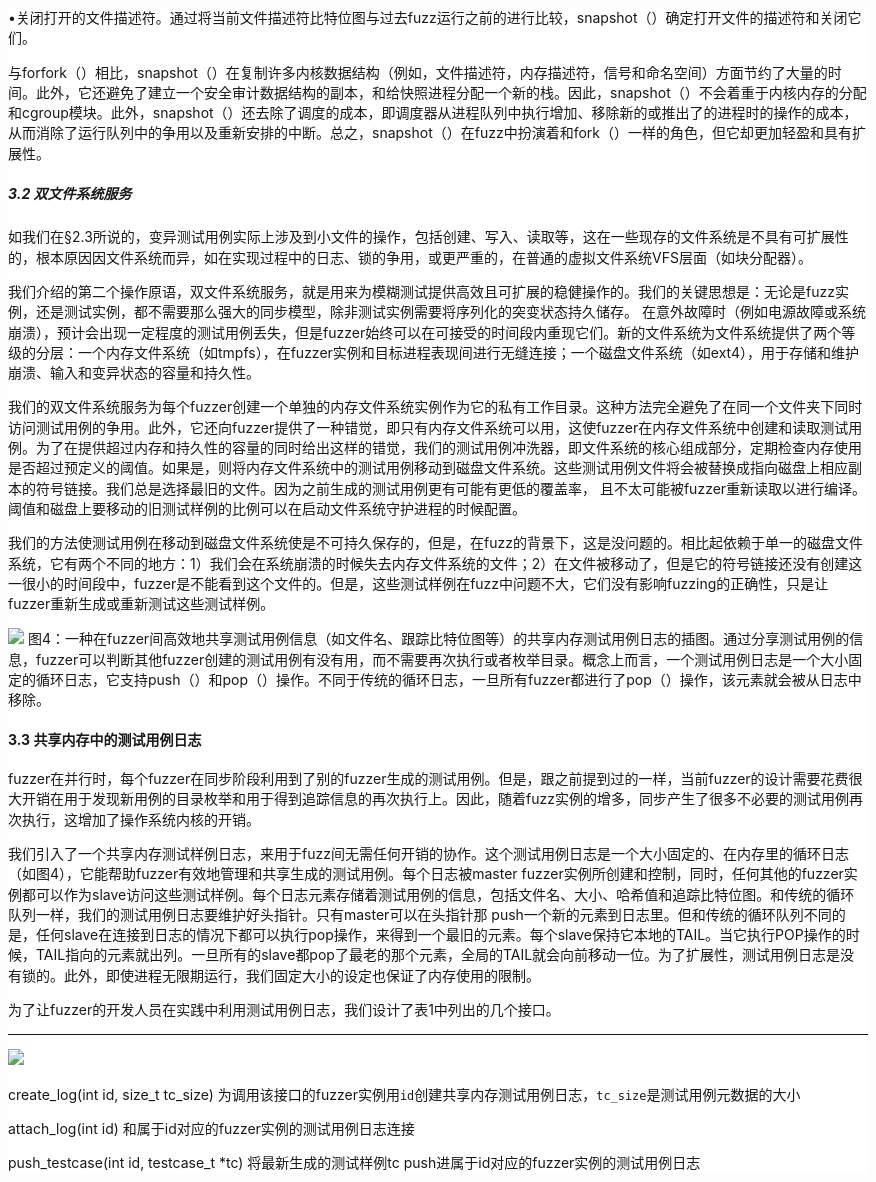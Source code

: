 •关闭打开的文件描述符。通过将当前文件描述符比特位图与过去fuzz运行之前的进行比较，snapshot（）确定打开文件的描述符和关闭它们。

与forfork（）相比，snapshot（）在复制许多内核数据结构（例如，文件描述符，内存描述符，信号和命名空间）方面节约了大量的时间。此外，它还避免了建立一个安全审计数据结构的副本，和给快照进程分配一个新的栈。因此，snapshot（）不会着重于内核内存的分配和cgroup模块。此外，snapshot（）还去除了调度的成本，即调度器从进程队列中执行增加、移除新的或推出了的进程时的操作的成本，从而消除了运行队列中的争用以及重新安排的中断。总之，snapshot（）在fuzz中扮演着和fork（）一样的角色，但它却更加轻盈和具有扩展性。


##### 3.2 双文件系统服务

如我们在§2.3所说的，变异测试用例实际上涉及到小文件的操作，包括创建、写入、读取等，这在一些现存的文件系统是不具有可扩展性的，根本原因因文件系统而异，如在实现过程中的日志、锁的争用，或更严重的，在普通的虚拟文件系统VFS层面（如块分配器）。

我们介绍的第二个操作原语，双文件系统服务，就是用来为模糊测试提供高效且可扩展的稳健操作的。我们的关键思想是：无论是fuzz实例，还是测试实例，都不需要那么强大的同步模型，除非测试实例需要将序列化的突变状态持久储存。
在意外故障时（例如电源故障或系统崩溃），预计会出现一定程度的测试用例丢失，但是fuzzer始终可以在可接受的时间段内重现它们。新的文件系统为文件系统提供了两个等级的分层：一个内存文件系统（如tmpfs），在fuzzer实例和目标进程表现间进行无缝连接；一个磁盘文件系统（如ext4），用于存储和维护崩溃、输入和变异状态的容量和持久性。

我们的双文件系统服务为每个fuzzer创建一个单独的内存文件系统实例作为它的私有工作目录。这种方法完全避免了在同一个文件夹下同时访问测试用例的争用。此外，它还向fuzzer提供了一种错觉，即只有内存文件系统可以用，这使fuzzer在内存文件系统中创建和读取测试用例。为了在提供超过内存和持久性的容量的同时给出这样的错觉，我们的测试用例冲洗器，即文件系统的核心组成部分，定期检查内存使用是否超过预定义的阈值。如果是，则将内存文件系统中的测试用例移动到磁盘文件系统。这些测试用例文件将会被替换成指向磁盘上相应副本的符号链接。我们总是选择最旧的文件。因为之前生成的测试用例更有可能有更低的覆盖率， 且不太可能被fuzzer重新读取以进行编译。阈值和磁盘上要移动的旧测试样例的比例可以在启动文件系统守护进程的时候配置。

我们的方法使测试用例在移动到磁盘文件系统使是不可持久保存的，但是，在fuzz的背景下，这是没问题的。相比起依赖于单一的磁盘文件系统，它有两个不同的地方：1）我们会在系统崩溃的时候失去内存文件系统的文件；2）在文件被移动了，但是它的符号链接还没有创建这一很小的时间段中，fuzzer是不能看到这个文件的。但是，这些测试样例在fuzz中问题不大，它们没有影响fuzzing的正确性，只是让fuzzer重新生成或重新测试这些测试样例。

![](https://github.com/RhythmMark/hello-world/blob/master/pictures/0313/papper4.png?raw=true)
图4：一种在fuzzer间高效地共享测试用例信息（如文件名、跟踪比特位图等）的共享内存测试用例日志的插图。通过分享测试用例的信息，fuzzer可以判断其他fuzzer创建的测试用例有没有用，而不需要再次执行或者枚举目录。概念上而言，一个测试用例日志是一个大小固定的循环日志，它支持push（）和pop（）操作。不同于传统的循环日志，一旦所有fuzzer都进行了pop（）操作，该元素就会被从日志中移除。

#### 3.3 共享内存中的测试用例日志

fuzzer在并行时，每个fuzzer在同步阶段利用到了别的fuzzer生成的测试用例。但是，跟之前提到过的一样，当前fuzzer的设计需要花费很大开销在用于发现新用例的目录枚举和用于得到追踪信息的再次执行上。因此，随着fuzz实例的增多，同步产生了很多不必要的测试用例再次执行，这增加了操作系统内核的开销。

我们引入了一个共享内存测试样例日志，来用于fuzz间无需任何开销的协作。这个测试用例日志是一个大小固定的、在内存里的循环日志（如图4），它能帮助fuzzer有效地管理和共享生成的测试用例。每个日志被master fuzzer实例所创建和控制，同时，任何其他的fuzzer实例都可以作为slave访问这些测试样例。每个日志元素存储着测试用例的信息，包括文件名、大小、哈希值和追踪比特位图。和传统的循环队列一样，我们的测试用例日志要维护好头指针。只有master可以在头指针那 push一个新的元素到日志里。但和传统的循环队列不同的是，任何slave在连接到日志的情况下都可以执行pop操作，来得到一个最旧的元素。每个slave保持它本地的TAIL。当它执行POP操作的时候，TAIL指向的元素就出列。一旦所有的slave都pop了最老的那个元素，全局的TAIL就会向前移动一位。为了扩展性，测试用例日志是没有锁的。此外，即使进程无限期运行，我们固定大小的设定也保证了内存使用的限制。

为了让fuzzer的开发人员在实践中利用测试用例日志，我们设计了表1中列出的几个接口。

---

![](https://github.com/RhythmMark/hello-world/blob/master/pictures/0313/table1.png?raw=true)

create_log(int id, size_t tc_size)
为调用该接口的fuzzer实例用``id``创建共享内存测试用例日志，``tc_size``是测试用例元数据的大小

attach_log(int id)
和属于id对应的fuzzer实例的测试用例日志连接

push_testcase(int id, testcase_t *tc)
将最新生成的测试样例tc push进属于id对应的fuzzer实例的测试用例日志
